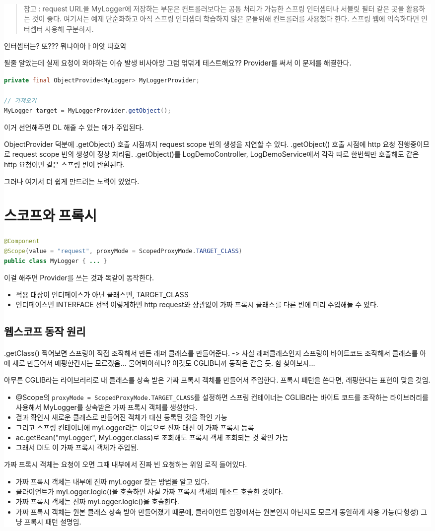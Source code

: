 > 참고 : request URL을 MyLogger에 저장하는 부분은 컨트롤러보다는 공통 처리가 가능한 스프링 인터셉터나 서블릿 필터 같은 곳을 활용하는 것이 좋다. 여기서는 예제 단순화하고 아직 스프링 인터셉터 학습하지 않은 분들위해 컨트롤러를 사용했다 한다. 스프링 웹에 익숙하다면 인터셉터 사용해 구분하자.

인터셉터는? 또??? 뭐냐아아ㅏ아앗 따흐악

될줄 알았는데 실제 요청이 와야하는 이슈 발생 비사아앙
그럼 얶덖게 테스트해요??
Provider를 써서 이 문제를 해결한다.

``` java
private final ObjectProvide<MyLogger> MyLoggerProvider;

// 가져오기
MyLogger target = MyLoggerProvider.getObject();
```

이거 선언해주면 DL 해줄 수 있는 애가 주입된다.

ObjectProvider 덕분에 .getObject() 호출 시점까지 request scope 빈의 생성을 지연할 수 있다.
.getObject() 호출 시점에 http 요청 진행중이므로 request scope 빈의 생성이 정상 처리됨.
.getObject()를 LogDemoController, LogDemoService에서 각각 따로 한번씩만 호출해도 같은 http 요청이면 같은 스프링 빈이 반환된다.

그러나 여기서 더 쉽게 만드려는 노력이 있었다.



# 스코프와 프록시

```java
@Component
@Scope(value = "request", proxyMode = ScopedProxyMode.TARGET_CLASS)
public class MyLogger { ... }
```

이걸 해주면 Provider를 쓰는 것과 똑같이 동작한다.

- 적용 대상이 인터페이스가 아닌 클래스면, TARGET_CLASS
- 인터페이스면 INTERFACE 선택
이렇게하면 http request와 상관없이 가짜 프록시 클래스를 다른 빈에 미리 주입해둘 수 있다.

## 웹스코프 동작 원리
.getClass() 찍어보면 스프링이 직접 조작해서 만든 래퍼 클래스를 만들어준다.
-> 사실 래퍼클래스인지 스프링이 바이트코드 조작해서 클래스를 아예 새로 만들어서 매핑한건지는 모르겠음... 물어봐야하나? 이것도 CGLIB니까 동작은 같을 듯.
함 찾아보자...

아무튼 CGLIB라는 라이브러리로 내 클래스를 상속 받은 가짜 프록시 객체를 만들어서 주입한다. 프록시 패턴을 쓴다면, 래핑한다는 표현이 맞을 것임.

- @Scope의 `proxyMode = ScopedProxyMode.TARGET_CLASS`를 설정하면 스프링 컨테이너는 CGLIB라는 바이트 코드를 조작하는 라이브러리를 사용해서 MyLogger를 상속받은 가짜 프록시 객체를 생성한다.
- 결과 확인시 새로운 클래스로 만들어진 객체가 대신 등록된 것을 확인 가능
- 그리고 스프링 컨테이너에 myLogger라는 이름으로 진짜 대신 이 가짜 프록시 등록
- ac.getBean("myLogger", MyLogger.class)로 조회해도 프록시 객체 조회되는 것 확인 가능
- 그래서 DI도 이 가짜 프록시 객체가 주입됨.

가짜 프록시 객체는 요청이 오면 그때 내부에서 진짜 빈 요청하는 위임 로직 들어있다.
- 가짜 프록시 객체는 내부에 진짜 myLogger 찾는 방법을 알고 있다.
- 클라이언트가 myLogger.logic()을 호출하면 사실 가짜 프록시 객체의 메소드 호출한 것이다.
- 가짜 프록시 객체는 진짜 myLogger.logic()을 호출한다.
- 가짜 프록시 객체는 원본 클래스 상속 받아 만들어졌기 때문에, 클라이언트 입장에서는 원본인지 아닌지도 모르게 동일하게 사용 가능(다형성)
그냥 프록시 패턴 설명임.
